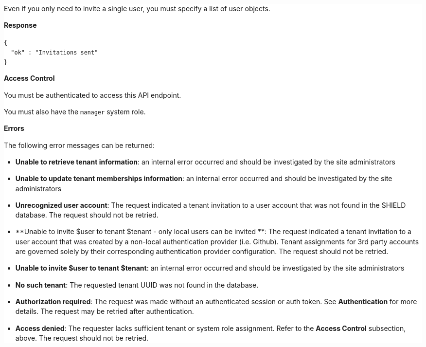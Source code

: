 
Even if you only need to invite a single user, you must specify a list of
user objects.

**Response**

    {
      "ok" : "Invitations sent"
    }
**Access Control**

You must be authenticated to access this API endpoint.

You must also have the `manager` system role.

**Errors**

The following error messages can be returned:

- **Unable to retrieve tenant information**:
  an internal error occurred and should be investigated by the
  site administrators

- **Unable to update tenant memberships information**:
  an internal error occurred and should be investigated by the
  site administrators

- **Unrecognized user account**:
  The request indicated a tenant invitation to a user
  account that was not found in the SHIELD database.
  The request should not be retried.

- **Unable to invite $user to tenant $tenant - only
local users can be invited
**:
  The request indicated a tenant invitation to a user
  account that was created by a non-local
  authentication provider (i.e. Github).  Tenant
  assignments for 3rd party accounts are governed
  solely by their corresponding authentication
  provider configuration.  The request should not be
  retried.

- **Unable to invite $user to tenant $tenant**:
  an internal error occurred and should be investigated by the
  site administrators

- **No such tenant**:
  The requested tenant UUID was not found in the database.

- **Authorization required**:
  The request was made without an authenticated session or auth token.
  See **Authentication** for more details.  The request may be retried
  after authentication.

- **Access denied**:
  The requester lacks sufficient tenant or system role assignment.
  Refer to the **Access Control** subsection, above.
  The request should not be retried.
